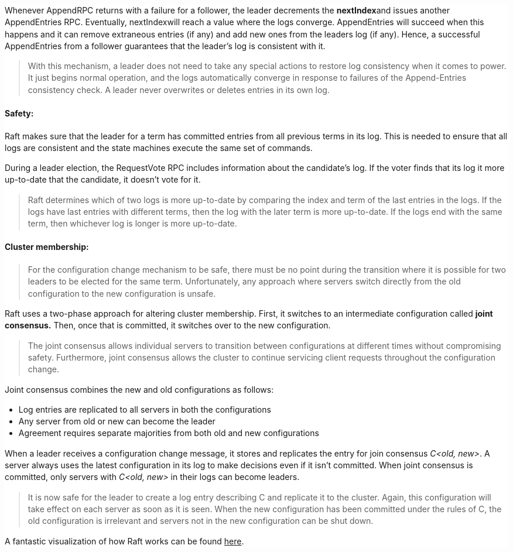 Whenever AppendRPC returns with a failure for a follower, the leader decrements the **nextIndex**and issues another AppendEntries RPC. Eventually, nextIndexwill reach a value where the logs converge. AppendEntries will succeed when this happens and it can remove extraneous entries (if any) and add new ones from the leaders log (if any). Hence, a successful AppendEntries from a follower guarantees that the leader’s log is consistent with it.

> With this mechanism, a leader does not need to take any special actions to restore log consistency when it comes to power. It just begins normal operation, and the logs automatically converge in response to failures of the Append-Entries consistency check. A leader never overwrites or deletes entries in its own log.

#### Safety:

Raft makes sure that the leader for a term has committed entries from all previous terms in its log. This is needed to ensure that all logs are consistent and the state machines execute the same set of commands.

During a leader election, the RequestVote RPC includes information about the candidate’s log. If the voter finds that its log it more up-to-date that the candidate, it doesn’t vote for it.

> Raft determines which of two logs is more up-to-date by comparing the index and term of the last entries in the logs. If the logs have last entries with different terms, then the log with the later term is more up-to-date. If the logs end with the same term, then whichever log is longer is more up-to-date.

#### Cluster membership:

> For the configuration change mechanism to be safe, there must be no point during the transition where it is possible for two leaders to be elected for the same term. Unfortunately, any approach where servers switch directly from the old configuration to the new configuration is unsafe.

Raft uses a two-phase approach for altering cluster membership. First, it switches to an intermediate configuration called **joint consensus.** Then, once that is committed, it switches over to the new configuration.

> The joint consensus allows individual servers to transition between configurations at different times without compromising safety. Furthermore, joint consensus allows the cluster to continue servicing client requests throughout the configuration change.

Joint consensus combines the new and old configurations as follows:

*   Log entries are replicated to all servers in both the configurations
*   Any server from old or new can become the leader
*   Agreement requires separate majorities from both old and new configurations

When a leader receives a configuration change message, it stores and replicates the entry for join consensus _C<old, new>_. A server always uses the latest configuration in its log to make decisions even if it isn’t committed. When joint consensus is committed, only servers with _C<old, new>_ in their logs can become leaders.

> It is now safe for the leader to create a log entry describing C<new> and replicate it to the cluster. Again, this configuration will take effect on each server as soon as it is seen. When the new configuration has been committed under the rules of C<new>, the old configuration is irrelevant and servers not in the new configuration can be shut down.

A fantastic visualization of how Raft works can be found [here](http://thesecretlivesofdata.com/raft/).
